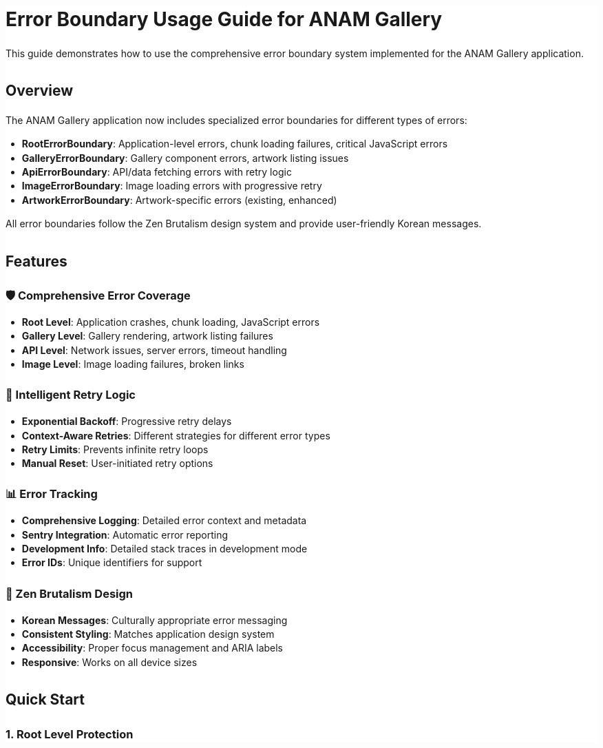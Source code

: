 # Error Boundary Usage Guide for ANAM Gallery

This guide demonstrates how to use the comprehensive error boundary system implemented for the ANAM Gallery application.

## Overview

The ANAM Gallery application now includes specialized error boundaries for different types of errors:

- **RootErrorBoundary**: Application-level errors, chunk loading failures, critical JavaScript errors
- **GalleryErrorBoundary**: Gallery component errors, artwork listing issues
- **ApiErrorBoundary**: API/data fetching errors with retry logic
- **ImageErrorBoundary**: Image loading errors with progressive retry
- **ArtworkErrorBoundary**: Artwork-specific errors (existing, enhanced)

All error boundaries follow the Zen Brutalism design system and provide user-friendly Korean messages.

## Features

### 🛡️ Comprehensive Error Coverage
- **Root Level**: Application crashes, chunk loading, JavaScript errors
- **Gallery Level**: Gallery rendering, artwork listing failures
- **API Level**: Network issues, server errors, timeout handling
- **Image Level**: Image loading failures, broken links

### 🔄 Intelligent Retry Logic
- **Exponential Backoff**: Progressive retry delays
- **Context-Aware Retries**: Different strategies for different error types
- **Retry Limits**: Prevents infinite retry loops
- **Manual Reset**: User-initiated retry options

### 📊 Error Tracking
- **Comprehensive Logging**: Detailed error context and metadata
- **Sentry Integration**: Automatic error reporting
- **Development Info**: Detailed stack traces in development mode
- **Error IDs**: Unique identifiers for support

### 🎨 Zen Brutalism Design
- **Korean Messages**: Culturally appropriate error messaging
- **Consistent Styling**: Matches application design system
- **Accessibility**: Proper focus management and ARIA labels
- **Responsive**: Works on all device sizes

## Quick Start

### 1. Root Level Protection
